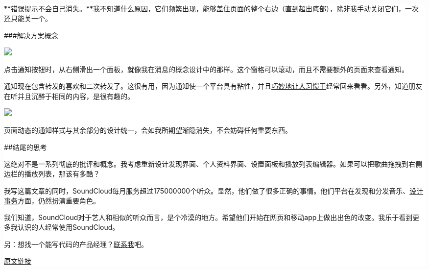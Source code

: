 **错误提示不会自己消失。**我不知道什么原因，它们频繁出现，能够盖住页面的整个右边（直到超出底部），除非我手动关闭它们，一次还只能关一个。

###解决方案概念

![](https://storageapi.fleek.co/0a3a8890-e65e-47ce-93d7-0442b9209d38-bucket/blog/posts/2014-12/12-12/1-ue49FejWYcL6toi7koQobA.png)

点击通知按钮时，从右侧滑出一个面板，就像我在消息的概念设计中的那样。这个窗格可以滚动，而且不需要额外的页面来查看通知。

通知现在包含转发的喜欢和二次转发了。这很有用，因为通知使一个平台具有粘性，并且[巧妙地让人习惯于](http://www.psychologytoday.com/blog/brain-wise/201209/why-were-all-addicted-texts-twitter-and-google)经常回来看看。另外，知道朋友在听并且沉醉于相同的内容，是很有趣的。

![](https://storageapi.fleek.co/0a3a8890-e65e-47ce-93d7-0442b9209d38-bucket/blog/posts/2014-12/12-12/1-g0-5ThbaCwelMPgVXQzR0A.png)

页面动态的通知样式与其余部分的设计统一，会如我所期望渐隐消失，不会妨碍任何重要东西。

##结尾的思考

这绝对不是一系列彻底的批评和概念。我考虑重新设计发现界面、个人资料界面、设置面板和播放列表编辑器。如果可以把歌曲拖拽到右侧边栏的播放列表，那该有多酷？

我写这篇文章的同时，SoundCloud每月服务超过175000000个听众。显然，他们做了很多正确的事情。他们平台在发现和分发音乐、[设计事务](http://www.woodst.com/web-design-development/3-reasons-design-matters-on-a-web-site/)方面，仍然扮演重要角色。

我们知道，SoundCloud对于艺人和相似的听众而言，是个冷漠的地方。希望他们开始在网页和移动app上做出出色的改变。我乐于看到更多我认识的人经常使用SoundCloud。

另：想找一个能写代码的产品经理？[联系我](mailto:evanvincentsimoni@gmail.com)吧。

[原文链接](https://medium.com/adventures-in-consumer-technology/redesigning-soundcloud-d52b4baf17a4)